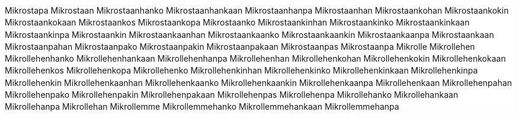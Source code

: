 Mikrostapa
Mikrostaan
Mikrostaanhanko
Mikrostaanhankaan
Mikrostaanhanpa
Mikrostaanhan
Mikrostaankohan
Mikrostaankokin
Mikrostaankokaan
Mikrostaankos
Mikrostaankopa
Mikrostaanko
Mikrostaankinhan
Mikrostaankinko
Mikrostaankinkaan
Mikrostaankinpa
Mikrostaankin
Mikrostaankaanhan
Mikrostaankaanko
Mikrostaankaankin
Mikrostaankaanpa
Mikrostaankaan
Mikrostaanpahan
Mikrostaanpako
Mikrostaanpakin
Mikrostaanpakaan
Mikrostaanpas
Mikrostaanpa
Mikrolle
Mikrollehen
Mikrollehenhanko
Mikrollehenhankaan
Mikrollehenhanpa
Mikrollehenhan
Mikrollehenkohan
Mikrollehenkokin
Mikrollehenkokaan
Mikrollehenkos
Mikrollehenkopa
Mikrollehenko
Mikrollehenkinhan
Mikrollehenkinko
Mikrollehenkinkaan
Mikrollehenkinpa
Mikrollehenkin
Mikrollehenkaanhan
Mikrollehenkaanko
Mikrollehenkaankin
Mikrollehenkaanpa
Mikrollehenkaan
Mikrollehenpahan
Mikrollehenpako
Mikrollehenpakin
Mikrollehenpakaan
Mikrollehenpas
Mikrollehenpa
Mikrollehanko
Mikrollehankaan
Mikrollehanpa
Mikrollehan
Mikrollemme
Mikrollemmehanko
Mikrollemmehankaan
Mikrollemmehanpa